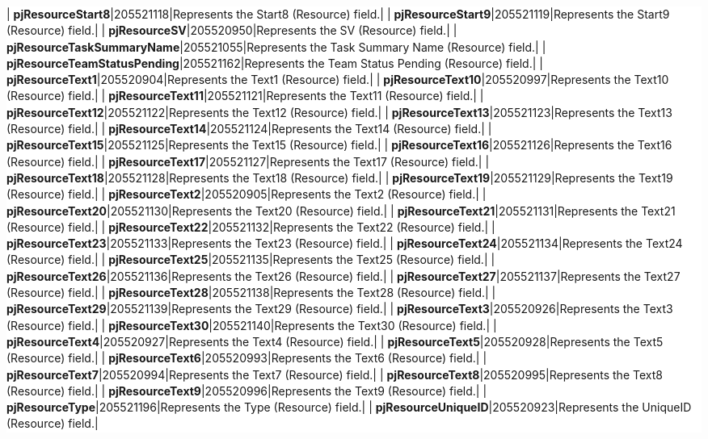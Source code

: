 | **pjResourceStart8**|205521118|Represents the Start8 (Resource) field.|
| **pjResourceStart9**|205521119|Represents the Start9 (Resource) field.|
| **pjResourceSV**|205520950|Represents the SV (Resource) field.|
| **pjResourceTaskSummaryName**|205521055|Represents the Task Summary Name (Resource) field.|
| **pjResourceTeamStatusPending**|205521162|Represents the Team Status Pending (Resource) field.|
| **pjResourceText1**|205520904|Represents the Text1 (Resource) field.|
| **pjResourceText10**|205520997|Represents the Text10 (Resource) field.|
| **pjResourceText11**|205521121|Represents the Text11 (Resource) field.|
| **pjResourceText12**|205521122|Represents the Text12 (Resource) field.|
| **pjResourceText13**|205521123|Represents the Text13 (Resource) field.|
| **pjResourceText14**|205521124|Represents the Text14 (Resource) field.|
| **pjResourceText15**|205521125|Represents the Text15 (Resource) field.|
| **pjResourceText16**|205521126|Represents the Text16 (Resource) field.|
| **pjResourceText17**|205521127|Represents the Text17 (Resource) field.|
| **pjResourceText18**|205521128|Represents the Text18 (Resource) field.|
| **pjResourceText19**|205521129|Represents the Text19 (Resource) field.|
| **pjResourceText2**|205520905|Represents the Text2 (Resource) field.|
| **pjResourceText20**|205521130|Represents the Text20 (Resource) field.|
| **pjResourceText21**|205521131|Represents the Text21 (Resource) field.|
| **pjResourceText22**|205521132|Represents the Text22 (Resource) field.|
| **pjResourceText23**|205521133|Represents the Text23 (Resource) field.|
| **pjResourceText24**|205521134|Represents the Text24 (Resource) field.|
| **pjResourceText25**|205521135|Represents the Text25 (Resource) field.|
| **pjResourceText26**|205521136|Represents the Text26 (Resource) field.|
| **pjResourceText27**|205521137|Represents the Text27 (Resource) field.|
| **pjResourceText28**|205521138|Represents the Text28 (Resource) field.|
| **pjResourceText29**|205521139|Represents the Text29 (Resource) field.|
| **pjResourceText3**|205520926|Represents the Text3 (Resource) field.|
| **pjResourceText30**|205521140|Represents the Text30 (Resource) field.|
| **pjResourceText4**|205520927|Represents the Text4 (Resource) field.|
| **pjResourceText5**|205520928|Represents the Text5 (Resource) field.|
| **pjResourceText6**|205520993|Represents the Text6 (Resource) field.|
| **pjResourceText7**|205520994|Represents the Text7 (Resource) field.|
| **pjResourceText8**|205520995|Represents the Text8 (Resource) field.|
| **pjResourceText9**|205520996|Represents the Text9 (Resource) field.|
| **pjResourceType**|205521196|Represents the Type (Resource) field.|
| **pjResourceUniqueID**|205520923|Represents the UniqueID (Resource) field.|